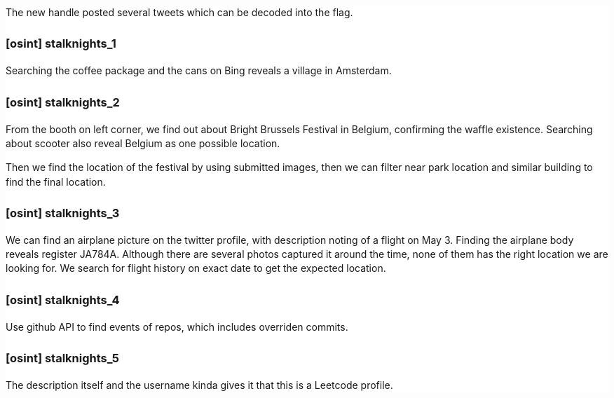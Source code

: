 The new handle posted several tweets which can be decoded into the flag.

### [osint] stalknights_1

Searching the coffee package and the cans on Bing reveals a village in Amsterdam.

### [osint] stalknights_2

From the booth on left corner, we find out about Bright Brussels Festival in Belgium, confirming the waffle existence. Searching about scooter also reveal Belgium as one possible location.

Then we find the location of the festival by using submitted images, then we can filter near park location and similar building to find the final location.

### [osint] stalknights_3

We can find an airplane picture on the twitter profile, with description noting of a flight on May 3.
Finding the airplane body reveals register JA784A. Although there are several photos captured it around the time,
none of them has the right location we are looking for. We search for flight history on exact date to get the expected location.

### [osint] stalknights_4

Use github API to find events of repos, which includes overriden commits.

### [osint] stalknights_5

The description itself and the username kinda gives it that this is a Leetcode profile.
